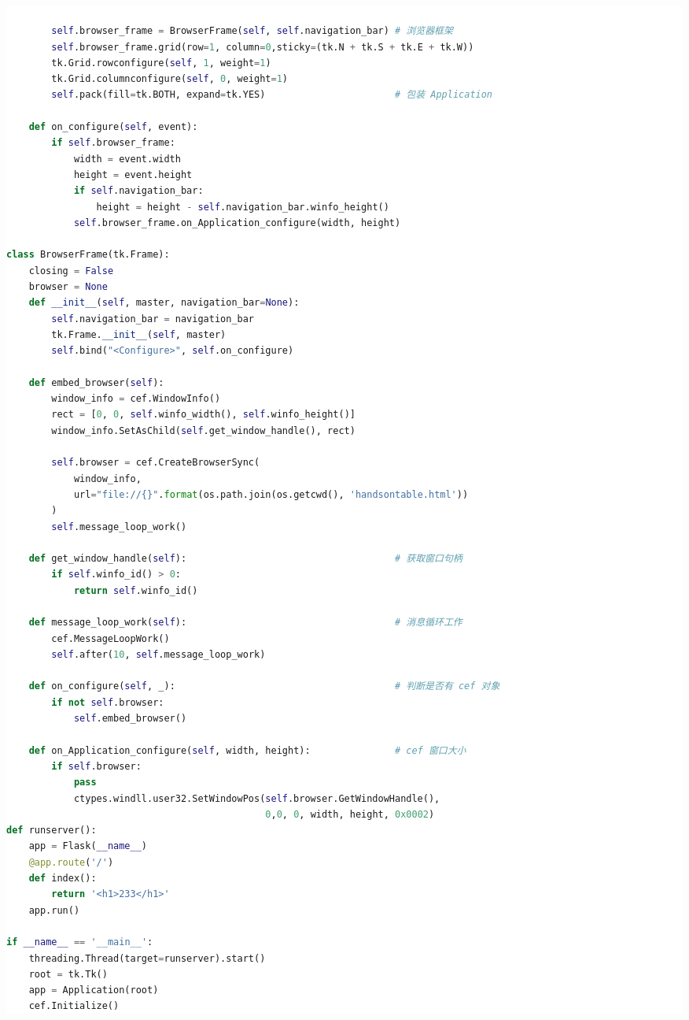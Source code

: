 ```python

        self.browser_frame = BrowserFrame(self, self.navigation_bar) # 浏览器框架
        self.browser_frame.grid(row=1, column=0,sticky=(tk.N + tk.S + tk.E + tk.W))
        tk.Grid.rowconfigure(self, 1, weight=1)
        tk.Grid.columnconfigure(self, 0, weight=1)
        self.pack(fill=tk.BOTH, expand=tk.YES)                       # 包装 Application

    def on_configure(self, event):
        if self.browser_frame:
            width = event.width
            height = event.height
            if self.navigation_bar:
                height = height - self.navigation_bar.winfo_height()
            self.browser_frame.on_Application_configure(width, height)

class BrowserFrame(tk.Frame):
    closing = False
    browser = None
    def __init__(self, master, navigation_bar=None):
        self.navigation_bar = navigation_bar
        tk.Frame.__init__(self, master)
        self.bind("<Configure>", self.on_configure)

    def embed_browser(self):
        window_info = cef.WindowInfo()
        rect = [0, 0, self.winfo_width(), self.winfo_height()]
        window_info.SetAsChild(self.get_window_handle(), rect)

        self.browser = cef.CreateBrowserSync(
            window_info,
            url="file://{}".format(os.path.join(os.getcwd(), 'handsontable.html'))
        )
        self.message_loop_work()

    def get_window_handle(self):                                     # 获取窗口句柄
        if self.winfo_id() > 0:
            return self.winfo_id()

    def message_loop_work(self):                                     # 消息循环工作
        cef.MessageLoopWork()
        self.after(10, self.message_loop_work)

    def on_configure(self, _):                                       # 判断是否有 cef 对象
        if not self.browser:
            self.embed_browser()

    def on_Application_configure(self, width, height):               # cef 窗口大小
        if self.browser:
            pass
            ctypes.windll.user32.SetWindowPos(self.browser.GetWindowHandle(),
                                              0,0, 0, width, height, 0x0002)
def runserver():
    app = Flask(__name__)
    @app.route('/')
    def index():
        return '<h1>233</h1>'
    app.run()

if __name__ == '__main__':
    threading.Thread(target=runserver).start()
    root = tk.Tk()
    app = Application(root)
    cef.Initialize()
```